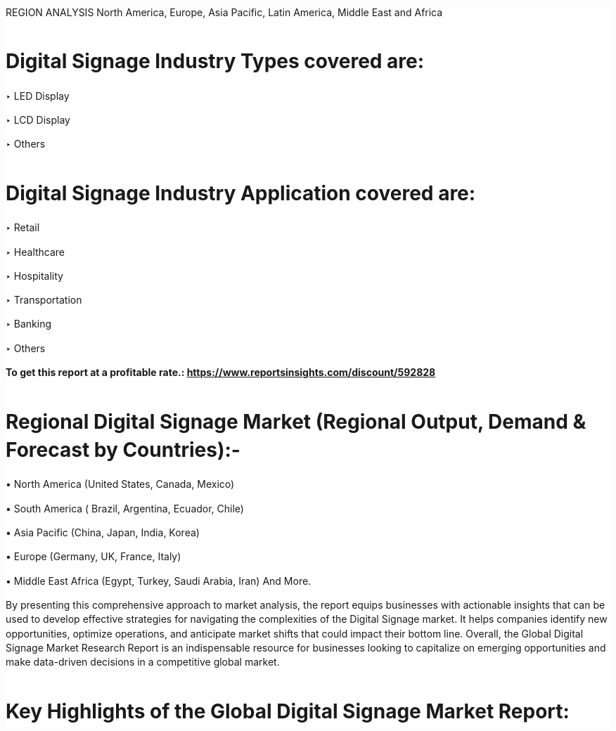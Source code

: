 <tr>
<td>REGION ANALYSIS</td>
<td>North America, Europe, Asia Pacific, Latin America, Middle East and Africa</td>
</tr>
</table>

# <strong>Digital Signage Industry Types covered are:</strong>

‣ LED Display

‣ LCD Display

‣ Others

# <strong>Digital Signage Industry Application covered are:</strong>

‣ Retail

‣  Healthcare

‣  Hospitality

‣  Transportation

‣  Banking

‣  Others

<strong>To get this report at a profitable rate.: <a href=https://www.reportsinsights.com/discount/592828>https://www.reportsinsights.com/discount/592828</a></strong></font>

# <strong>Regional Digital Signage Market (Regional Output, Demand &amp; Forecast by Countries):-</strong>

• North America (United States, Canada, Mexico)

• South America ( Brazil, Argentina, Ecuador, Chile)

• Asia Pacific (China, Japan, India, Korea)

• Europe (Germany, UK, France, Italy)

• Middle East Africa (Egypt, Turkey, Saudi Arabia, Iran) And More.

By presenting this comprehensive approach to market analysis, the report equips businesses with actionable insights that can be used to develop effective strategies for navigating the complexities of the Digital Signage market. It helps companies identify new opportunities, optimize operations, and anticipate market shifts that could impact their bottom line. Overall, the Global Digital Signage Market Research Report is an indispensable resource for businesses looking to capitalize on emerging opportunities and make data-driven decisions in a competitive global market.

# <strong>Key Highlights of the Global Digital Signage Market Report:</strong>
